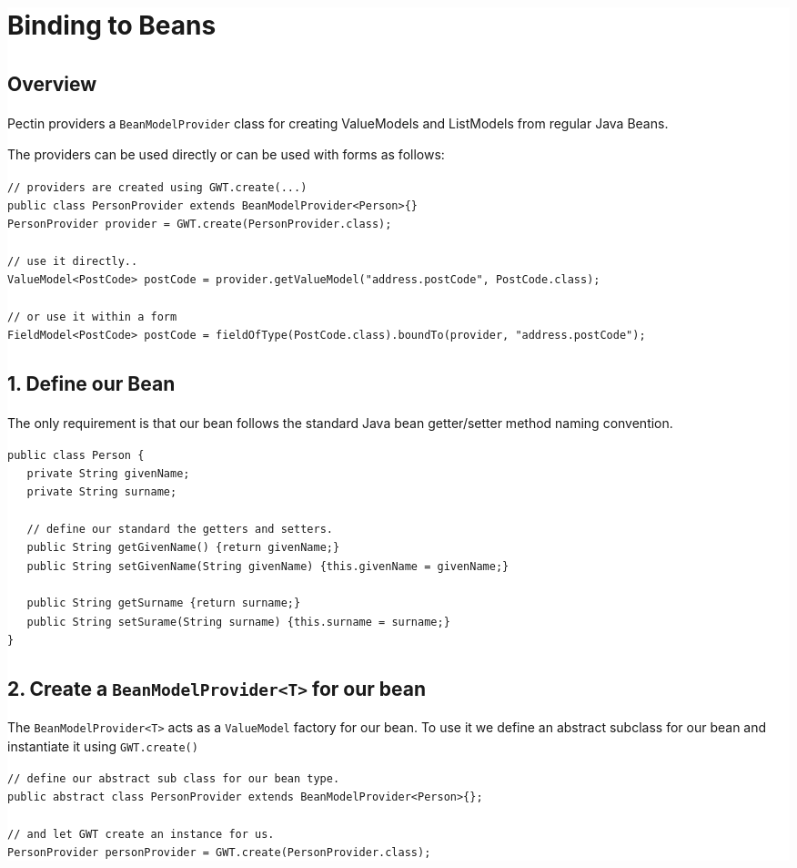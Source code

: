 # Binding to Beans #

## Overview ##
Pectin providers a `BeanModelProvider` class for creating ValueModels and ListModels from regular Java Beans.

The providers can be used directly or can be used with forms as follows:
```
// providers are created using GWT.create(...)
public class PersonProvider extends BeanModelProvider<Person>{}
PersonProvider provider = GWT.create(PersonProvider.class);

// use it directly..
ValueModel<PostCode> postCode = provider.getValueModel("address.postCode", PostCode.class);

// or use it within a form
FieldModel<PostCode> postCode = fieldOfType(PostCode.class).boundTo(provider, "address.postCode");
```


## 1. Define our Bean ##

The only requirement is that our bean follows the standard Java bean getter/setter method naming convention.

```
public class Person {
   private String givenName;   
   private String surname;

   // define our standard the getters and setters.
   public String getGivenName() {return givenName;}
   public String setGivenName(String givenName) {this.givenName = givenName;}

   public String getSurname {return surname;}
   public String setSurame(String surname) {this.surname = surname;}
}
```


## 2. Create a `BeanModelProvider<T>` for our bean ##

The `BeanModelProvider<T>` acts as a `ValueModel` factory for our bean.  To use it we define an abstract subclass for our bean and instantiate it using `GWT.create()`

```
// define our abstract sub class for our bean type.
public abstract class PersonProvider extends BeanModelProvider<Person>{};

// and let GWT create an instance for us.
PersonProvider personProvider = GWT.create(PersonProvider.class);
```
